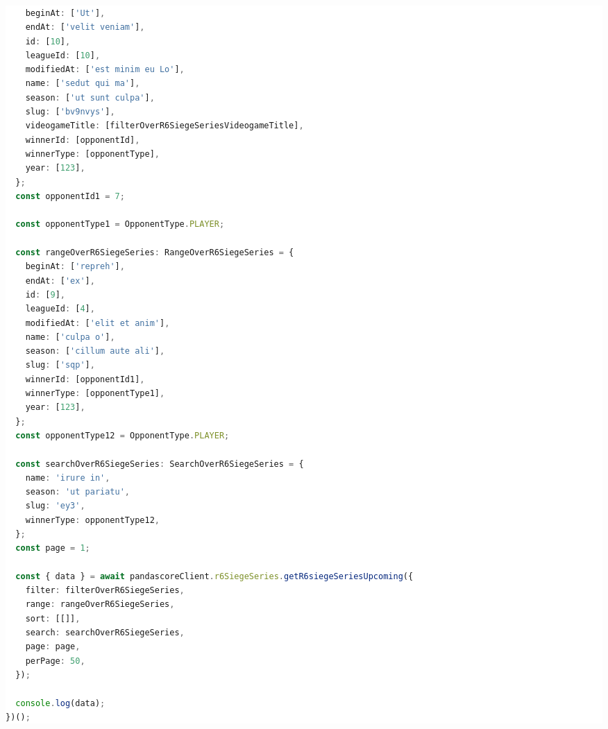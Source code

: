 ```typescript
    beginAt: ['Ut'],
    endAt: ['velit veniam'],
    id: [10],
    leagueId: [10],
    modifiedAt: ['est minim eu Lo'],
    name: ['sedut qui ma'],
    season: ['ut sunt culpa'],
    slug: ['bv9nvys'],
    videogameTitle: [filterOverR6SiegeSeriesVideogameTitle],
    winnerId: [opponentId],
    winnerType: [opponentType],
    year: [123],
  };
  const opponentId1 = 7;

  const opponentType1 = OpponentType.PLAYER;

  const rangeOverR6SiegeSeries: RangeOverR6SiegeSeries = {
    beginAt: ['repreh'],
    endAt: ['ex'],
    id: [9],
    leagueId: [4],
    modifiedAt: ['elit et anim'],
    name: ['culpa o'],
    season: ['cillum aute ali'],
    slug: ['sqp'],
    winnerId: [opponentId1],
    winnerType: [opponentType1],
    year: [123],
  };
  const opponentType12 = OpponentType.PLAYER;

  const searchOverR6SiegeSeries: SearchOverR6SiegeSeries = {
    name: 'irure in',
    season: 'ut pariatu',
    slug: 'ey3',
    winnerType: opponentType12,
  };
  const page = 1;

  const { data } = await pandascoreClient.r6SiegeSeries.getR6siegeSeriesUpcoming({
    filter: filterOverR6SiegeSeries,
    range: rangeOverR6SiegeSeries,
    sort: [[]],
    search: searchOverR6SiegeSeries,
    page: page,
    perPage: 50,
  });

  console.log(data);
})();
```


